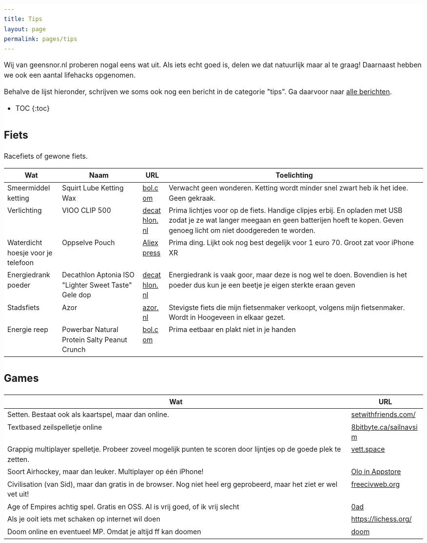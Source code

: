 ```yaml
---
title: Tips
layout: page
permalink: pages/tips
---
```


Wij van geensnor.nl proberen nogal eens wat uit. Als iets echt goed is, delen we dat natuurlijk maar al te graag! Daarnaast hebben we ook een aantal lifehacks opgenomen.

Behalve de lijst hieronder, schrijven we soms ook nog een bericht in de categorie "tips". Ga daarvoor naar [alle berichten](alle_berichten.html#Tips).

* TOC
{:toc}

## Fiets

Racefiets of gewone fiets.  

| Wat | Naam | URL | Toelichting |
|-----|------|-----|-------------|
|Smeermiddel ketting|Squirt Lube Ketting Wax|[bol.com](https://partner.bol.com/click/click?p=2&t=url&s=1122314&f=TXL&url=https%3A%2F%2Fwww.bol.com%2Fnl%2Fp%2Fsquirt-dry-lube-kettingwax-120ml%2F9200000023285781%2F&name=SQUIRT%20-%20DRY%20LUBE%20KETTINGWAX%20120ML)|Verwacht geen wonderen. Ketting wordt minder snel zwart heb ik het idee. Geen gekraak.|
|Verlichting|VIOO CLIP 500|[decathlon.nl](https://www.decathlon.nl/p/set-led-fietsverlichting-vioo-clip-500-voor-en-achterlicht-zwart-usb/_/R-p-301360?mc=8501200&c=ZWART)|Prima lichtjes voor op de fiets. Handige clipjes erbij. En opladen met USB zodat je ze wat langer meegaan en geen batterijen hoeft te kopen. Geven genoeg licht om niet doodgereden te worden.|
|Waterdicht hoesje voor je telefoon|Oppselve Pouch|[Aliexpress](https://nl.aliexpress.com/item/Waterdichte-Mobiele-Telefoon-Case-Voor-iPhone-X-Xs-Max-Xr-8-7-Samsung-S9-Clear-PVC/32858636361.html?spm=a2g0s.9042311.0.0.26344c4dvzxDl1)|Prima ding. Lijkt ook nog best degelijk voor 1 euro 70. Groot zat voor iPhone XR|
|Energiedrank poeder|Decathlon Aptonia ISO "Lighter Sweet Taste" Gele dop|[decathlon.nl](https://www.decathlon.nl/p/poeder-voor-isotone-dorstlesser-iso-rode-vruchten-650-g/_/R-p-9831?mc=8335609&fl=Citroen)|Energiedrank is vaak goor, maar deze is nog wel te doen. Bovendien is het poeder dus kun je een beetje je eigen sterkte eraan geven|
|Stadsfiets|Azor|[azor.nl](https://www.azor.nl)|Stevigste fiets die mijn fietsenmaker verkoopt, volgens mijn fietsenmaker. Wordt in Hoogeveen in elkaar gezet. |
|Energie reep|Powerbar Natural Protein Salty Peanut Crunch|[bol.com](https://www.bol.com/nl/p/powerbar-natural-protein-bar-salty-peanut-crunch-24-40-g/9200000063283275/)|Prima eetbaar en plakt niet in je handen|

## Games

| Wat | URL |
|-----|-----|
|Setten. Bestaat ook als kaartspel, maar dan online.|[setwithfriends.com/](https://setwithfriends.com/)|
|Textbased zeilspelletje online|[8bitbyte.ca/sailnavsim](https://8bitbyte.ca/sailnavsim)|
|Grappig multiplayer spelletje. Probeer zoveel mogelijk punten te scoren door lijntjes op de goede plek te zetten.|[vett.space](https://vett.space/)|
|Soort Airhockey, maar dan leuker. Multiplayer op één iPhone!|[Olo in Appstore](https://apps.apple.com/us/app/olo-game/id529826126)|
|Civilisation (van Sid), maar dan gratis in de browser. Nog niet heel erg geprobeerd, maar het ziet er wel vet uit!|[freecivweb.org](https://www.freecivweb.org/)|
|Age of Empires achtig spel. Gratis en OSS. AI is vrij goed, of ik vrij slecht|[0ad](https://play0ad.com/)|
|Als je ooit iets met schaken op internet wil doen|https://lichess.org/|
|Doom online en eventueel MP. Omdat je altijd ff kan doomen | [doom](https://silentspacemarine.com/)|
